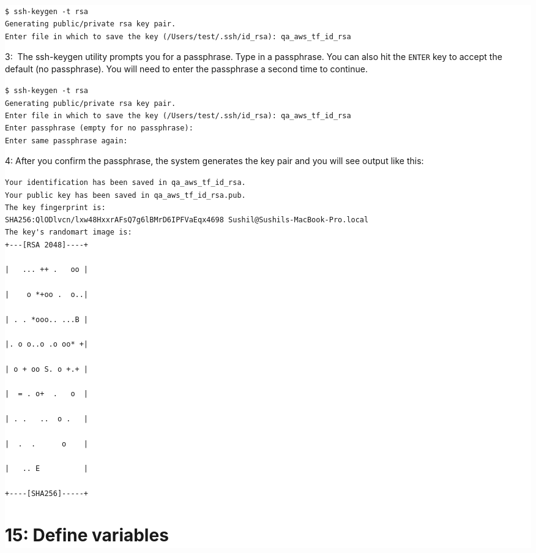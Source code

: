 ``` syntaxhighlighter-pre
$ ssh-keygen -t rsa
Generating public/private rsa key pair.
Enter file in which to save the key (/Users/test/.ssh/id_rsa): qa_aws_tf_id_rsa
```

3:  The ssh-keygen utility prompts you for a passphrase. Type in a
passphrase. You can also hit the `ENTER` key to accept the default (no
passphrase). You will need to enter the passphrase a second time to
continue.

``` syntaxhighlighter-pre
$ ssh-keygen -t rsa
Generating public/private rsa key pair.
Enter file in which to save the key (/Users/test/.ssh/id_rsa): qa_aws_tf_id_rsa
Enter passphrase (empty for no passphrase): 
Enter same passphrase again: 
```

4: After you confirm the passphrase, the system generates the key pair
and you will see output like this:

``` syntaxhighlighter-pre
Your identification has been saved in qa_aws_tf_id_rsa.
Your public key has been saved in qa_aws_tf_id_rsa.pub.
The key fingerprint is:
SHA256:QlODlvcn/lxw48HxxrAFsQ7g6lBMrD6IPFVaEqx4698 Sushil@Sushils-MacBook-Pro.local
The key's randomart image is:
+---[RSA 2048]----+

|   ... ++ .   oo |

|    o *+oo .  o..|

| . . *ooo.. ...B |

|. o o..o .o oo* +|

| o + oo S. o +.+ |

|  = . o+  .   o  |

| . .   ..  o .   |

|  .  .      o    |

|   .. E          |

+----[SHA256]-----+
```

  

15: Define variables
====================
